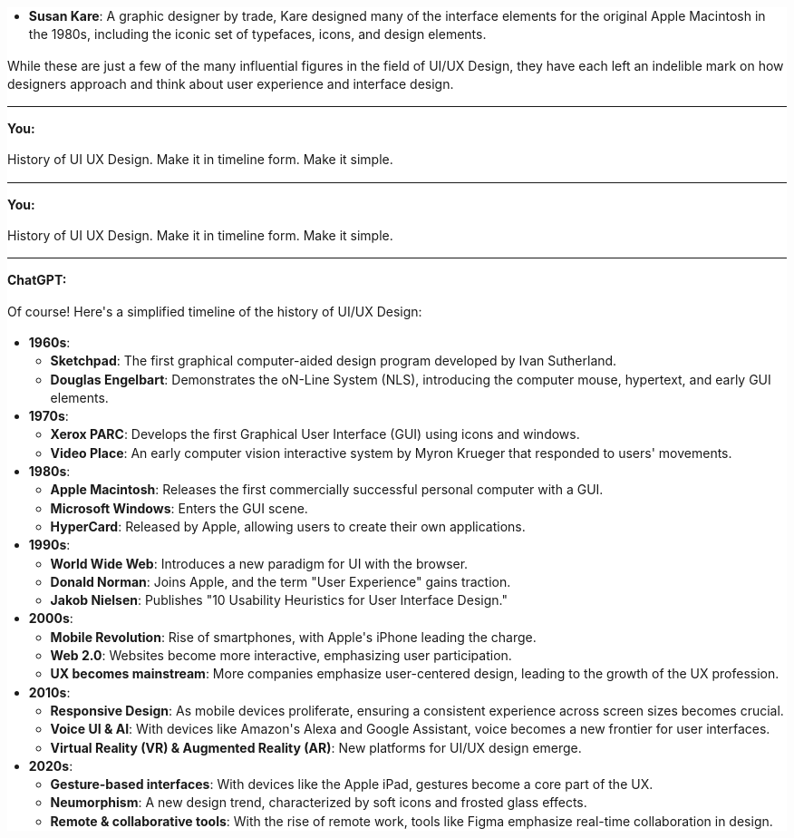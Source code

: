 - **Susan Kare**: A graphic designer by trade, Kare designed many of the interface elements for the original Apple Macintosh in the 1980s, including the iconic set of typefaces, icons, and design elements.

While these are just a few of the many influential figures in the field of UI/UX Design, they have each left an indelible mark on how designers approach and think about user experience and interface design.



------------------
**You:**

History of UI UX Design. Make it in timeline form. Make it simple.

------------------
**You:**

History of UI UX Design. Make it in timeline form. Make it simple.

------------------
**ChatGPT:**

Of course! Here's a simplified timeline of the history of UI/UX Design:


- **1960s**:
   - **Sketchpad**: The first graphical computer-aided design program developed by Ivan Sutherland.
   - **Douglas Engelbart**: Demonstrates the oN-Line System (NLS), introducing the computer mouse, hypertext, and early GUI elements.
- **1970s**:
   - **Xerox PARC**: Develops the first Graphical User Interface (GUI) using icons and windows.
   - **Video Place**: An early computer vision interactive system by Myron Krueger that responded to users' movements.
- **1980s**:
   - **Apple Macintosh**: Releases the first commercially successful personal computer with a GUI.
   - **Microsoft Windows**: Enters the GUI scene.
   - **HyperCard**: Released by Apple, allowing users to create their own applications.
- **1990s**:
   - **World Wide Web**: Introduces a new paradigm for UI with the browser.
   - **Donald Norman**: Joins Apple, and the term "User Experience" gains traction.
   - **Jakob Nielsen**: Publishes "10 Usability Heuristics for User Interface Design."
- **2000s**:
   - **Mobile Revolution**: Rise of smartphones, with Apple's iPhone leading the charge.
   - **Web 2.0**: Websites become more interactive, emphasizing user participation.
   - **UX becomes mainstream**: More companies emphasize user-centered design, leading to the growth of the UX profession.
- **2010s**:
   - **Responsive Design**: As mobile devices proliferate, ensuring a consistent experience across screen sizes becomes crucial.
   - **Voice UI & AI**: With devices like Amazon's Alexa and Google Assistant, voice becomes a new frontier for user interfaces.
   - **Virtual Reality (VR) & Augmented Reality (AR)**: New platforms for UI/UX design emerge.
- **2020s**:
   - **Gesture-based interfaces**: With devices like the Apple iPad, gestures become a core part of the UX.
   - **Neumorphism**: A new design trend, characterized by soft icons and frosted glass effects.
   - **Remote & collaborative tools**: With the rise of remote work, tools like Figma emphasize real-time collaboration in design.
